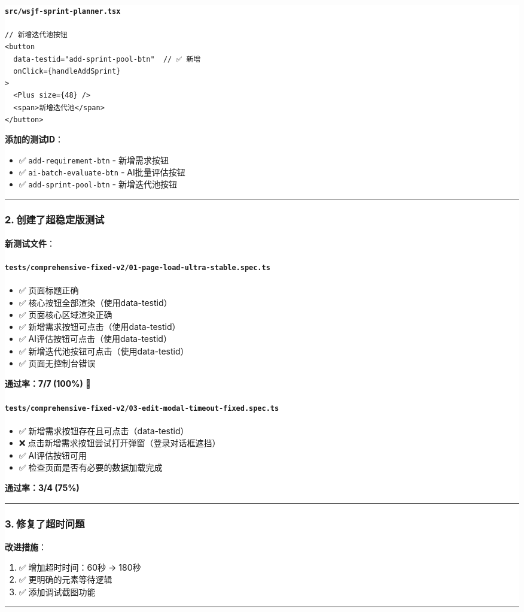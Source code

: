 #### `src/wsjf-sprint-planner.tsx`
```tsx
// 新增迭代池按钮
<button
  data-testid="add-sprint-pool-btn"  // ✅ 新增
  onClick={handleAddSprint}
>
  <Plus size={48} />
  <span>新增迭代池</span>
</button>
```

**添加的测试ID**：
- ✅ `add-requirement-btn` - 新增需求按钮
- ✅ `ai-batch-evaluate-btn` - AI批量评估按钮
- ✅ `add-sprint-pool-btn` - 新增迭代池按钮

---

### 2. 创建了超稳定版测试

**新测试文件**：

#### `tests/comprehensive-fixed-v2/01-page-load-ultra-stable.spec.ts`
- ✅ 页面标题正确
- ✅ 核心按钮全部渲染（使用data-testid）
- ✅ 页面核心区域渲染正确
- ✅ 新增需求按钮可点击（使用data-testid）
- ✅ AI评估按钮可点击（使用data-testid）
- ✅ 新增迭代池按钮可点击（使用data-testid）
- ✅ 页面无控制台错误

**通过率：7/7 (100%)** 🌟

#### `tests/comprehensive-fixed-v2/03-edit-modal-timeout-fixed.spec.ts`
- ✅ 新增需求按钮存在且可点击（data-testid）
- ❌ 点击新增需求按钮尝试打开弹窗（登录对话框遮挡）
- ✅ AI评估按钮可用
- ✅ 检查页面是否有必要的数据加载完成

**通过率：3/4 (75%)**

---

### 3. 修复了超时问题

**改进措施**：
1. ✅ 增加超时时间：60秒 → 180秒
2. ✅ 更明确的元素等待逻辑
3. ✅ 添加调试截图功能

---
